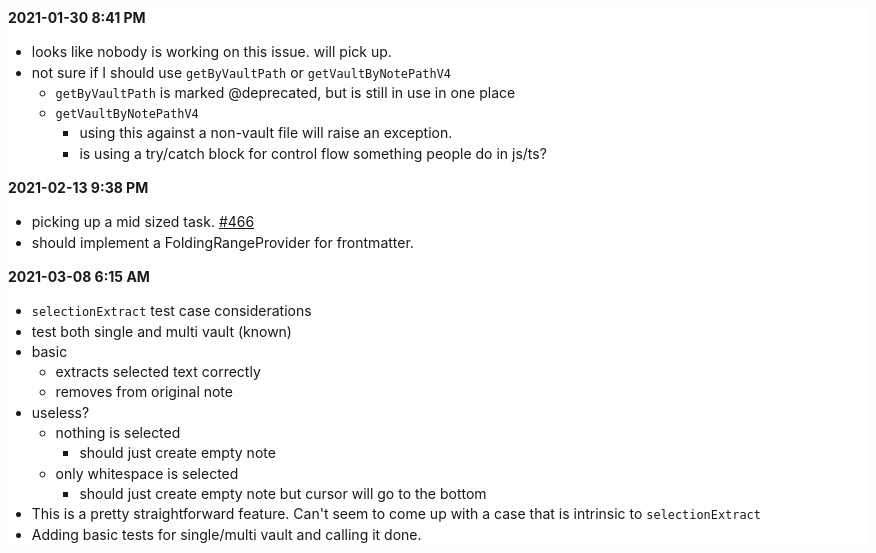 **2021-01-30 8:41 PM**
- looks like nobody is working on this issue. will pick up.
- not sure if I should use `getByVaultPath` or `getVaultByNotePathV4`
    - `getByVaultPath` is marked @deprecated, but is still in use in one place
    - `getVaultByNotePathV4`
        - using this against a non-vault file will raise an exception.
        - is using a try/catch block for control flow something people do in js/ts?

**2021-02-13 9:38 PM**
- picking up a mid sized task. [#466](https://github.com/dendronhq/dendron/issues/446)
- should implement a FoldingRangeProvider for frontmatter.

**2021-03-08 6:15 AM**
- `selectionExtract` test case considerations
- test both single and multi vault (known)
- basic
    - extracts selected text correctly
    - removes from original note
- useless?
    - nothing is selected
        - should just create empty note
    - only whitespace is selected
        - should just create empty note but cursor will go to the bottom
- This is a pretty straightforward feature. Can't seem to come up with a case that is intrinsic to `selectionExtract`
- Adding basic tests for single/multi vault and calling it done.
